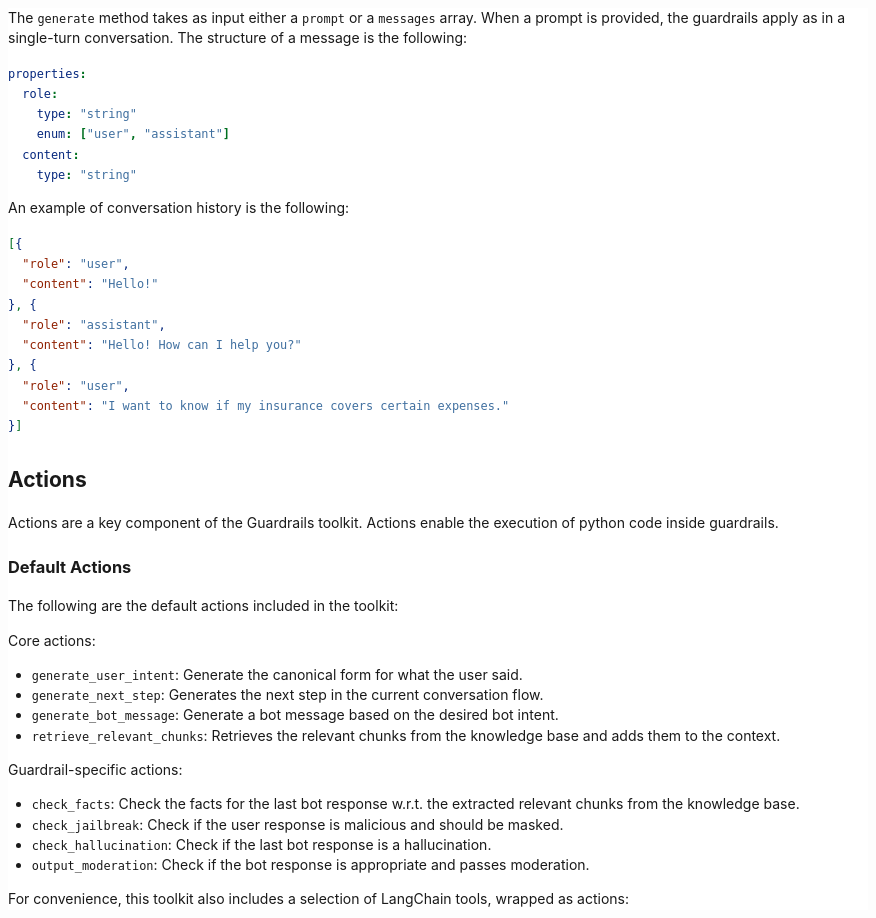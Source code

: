 
The `generate` method takes as input either a `prompt` or a `messages` array. When a prompt is provided, the guardrails apply as in a single-turn conversation. The structure of a message is the following:

```yaml
properties:
  role:
    type: "string"
    enum: ["user", "assistant"]
  content:
    type: "string"
```

An example of conversation history is the following:

```json
[{
  "role": "user",
  "content": "Hello!"
}, {
  "role": "assistant",
  "content": "Hello! How can I help you?"
}, {
  "role": "user",
  "content": "I want to know if my insurance covers certain expenses."
}]
```

## Actions
Actions are a key component of the Guardrails toolkit. Actions enable the execution of python code inside guardrails.

### Default Actions

The following are the default actions included in the toolkit:

Core actions:

- `generate_user_intent`: Generate the canonical form for what the user said.
- `generate_next_step`: Generates the next step in the current conversation flow.
- `generate_bot_message`: Generate a bot message based on the desired bot intent.
- `retrieve_relevant_chunks`: Retrieves the relevant chunks from the knowledge base and adds them to the context.

Guardrail-specific actions:

- `check_facts`: Check the facts for the last bot response w.r.t. the extracted relevant chunks from the knowledge base.
- `check_jailbreak`: Check if the user response is malicious and should be masked.
- `check_hallucination`: Check if the last bot response is a hallucination.
- `output_moderation`: Check if the bot response is appropriate and passes moderation.


For convenience, this toolkit also includes a selection of LangChain tools, wrapped as actions:
